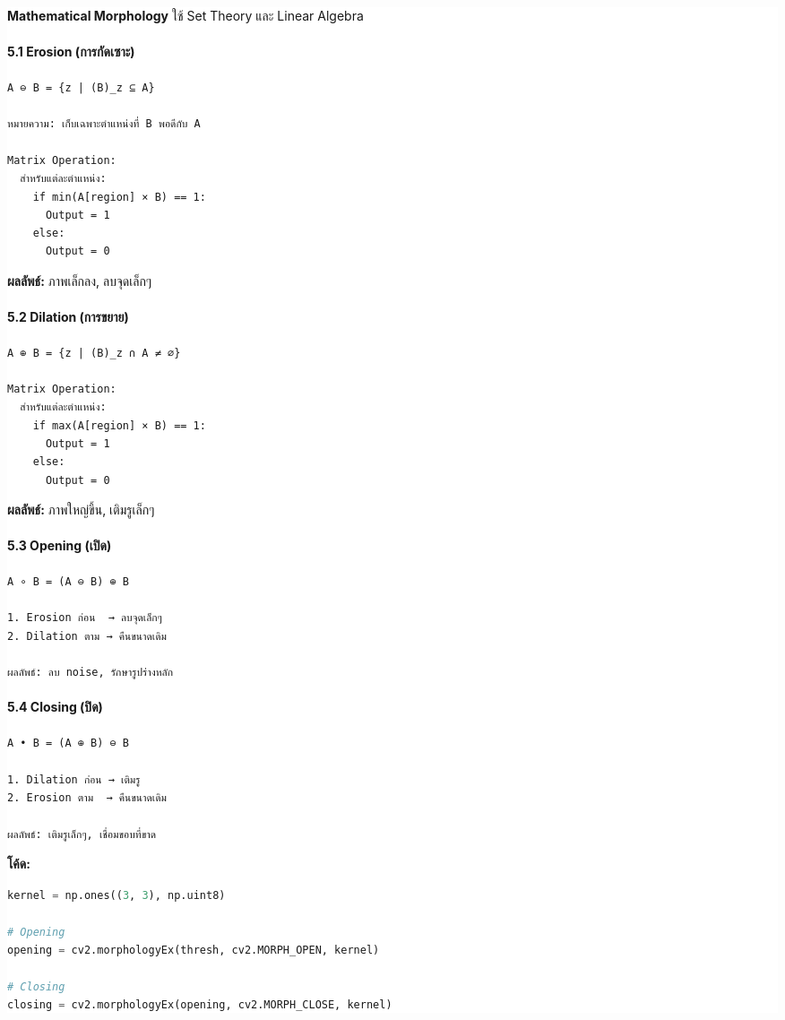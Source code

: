 **Mathematical Morphology** ใช้ Set Theory และ Linear Algebra

#### 5.1 Erosion (การกัดเซาะ)
```
A ⊖ B = {z | (B)_z ⊆ A}

หมายความ: เก็บเฉพาะตำแหน่งที่ B พอดีกับ A

Matrix Operation:
  สำหรับแต่ละตำแหน่ง:
    if min(A[region] × B) == 1:
      Output = 1
    else:
      Output = 0
```

**ผลลัพธ์:** ภาพเล็กลง, ลบจุดเล็กๆ

#### 5.2 Dilation (การขยาย)
```
A ⊕ B = {z | (B)_z ∩ A ≠ ∅}

Matrix Operation:
  สำหรับแต่ละตำแหน่ง:
    if max(A[region] × B) == 1:
      Output = 1
    else:
      Output = 0
```

**ผลลัพธ์:** ภาพใหญ่ขึ้น, เติมรูเล็กๆ

#### 5.3 Opening (เปิด)
```
A ∘ B = (A ⊖ B) ⊕ B

1. Erosion ก่อน  → ลบจุดเล็กๆ
2. Dilation ตาม → คืนขนาดเดิม

ผลลัพธ์: ลบ noise, รักษารูปร่างหลัก
```

#### 5.4 Closing (ปิด)
```
A • B = (A ⊕ B) ⊖ B

1. Dilation ก่อน → เติมรู
2. Erosion ตาม  → คืนขนาดเดิม

ผลลัพธ์: เติมรูเล็กๆ, เชื่อมขอบที่ขาด
```

**โค้ด:**
```python
kernel = np.ones((3, 3), np.uint8)

# Opening
opening = cv2.morphologyEx(thresh, cv2.MORPH_OPEN, kernel)

# Closing
closing = cv2.morphologyEx(opening, cv2.MORPH_CLOSE, kernel)
```
